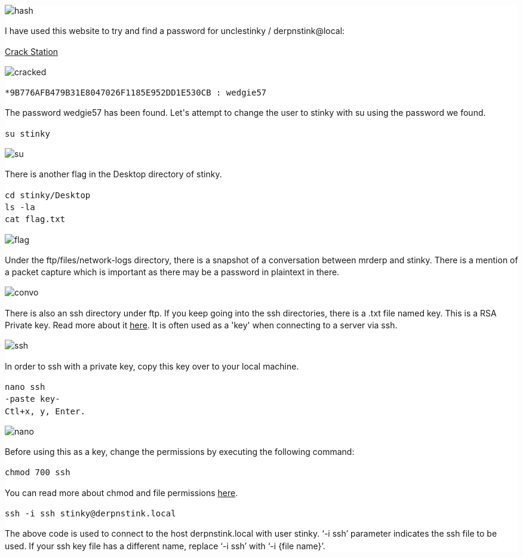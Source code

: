 ![hash](https://imgur.com/JPnYIun.png)

I have used this website to try and find a password for unclestinky / derpnstink@local:

[Crack Station](https://crackstation.net/)

![cracked](https://i.imgur.com/EBCiugT.png)

<pre>*9B776AFB479B31E8047026F1185E952DD1E530CB : wedgie57</pre>

The password wedgie57 has been found. Let's attempt to change the user to stinky with su using the password we found.

<pre>su stinky</pre>

![su](https://i.imgur.com/ezbPd8w.png)

There is another flag in the Desktop directory of stinky.

<pre>cd stinky/Desktop
ls -la
cat flag.txt</pre>

![flag](https://i.imgur.com/ffpD0Bm.png)

Under the ftp/files/network-logs directory, there is a snapshot of a conversation between mrderp and stinky. There is a mention of a packet capture which is important as there may be a password in plaintext in there.

![convo](https://imgur.com/IY6PdD9.png)

There is also an ssh directory under ftp. If you keep going into the ssh directories, there is a .txt file named key. This is a RSA Private key. Read more about it [here](https://www.namecheap.com/support/knowledgebase/article.aspx/798/67/what-is-an-rsa-key-used-for). It is often used as a 'key' when connecting to a server via ssh. 

![ssh](https://imgur.com/RQfxhlx.png)

In order to ssh with a private key, copy this key over to your local machine.

<pre>nano ssh
-paste key-
Ctl+x, y, Enter.</pre>

![nano](https://i.imgur.com/2h7jB0c.png)

Before using this as a key, change the permissions by executing the following command:

<pre>chmod 700 ssh</pre>

You can read more about chmod and file permissions [here](https://www.linode.com/docs/tools-reference/tools/modify-file-permissions-with-chmod/).

<pre>ssh -i ssh stinky@derpnstink.local</pre>

The above code is used to connect to the host derpnstink.local with user stinky. ‘-i ssh’ parameter indicates the ssh file to be used. If your ssh key file has a different name, replace ‘-i ssh’ with ‘-i {file name}’.
